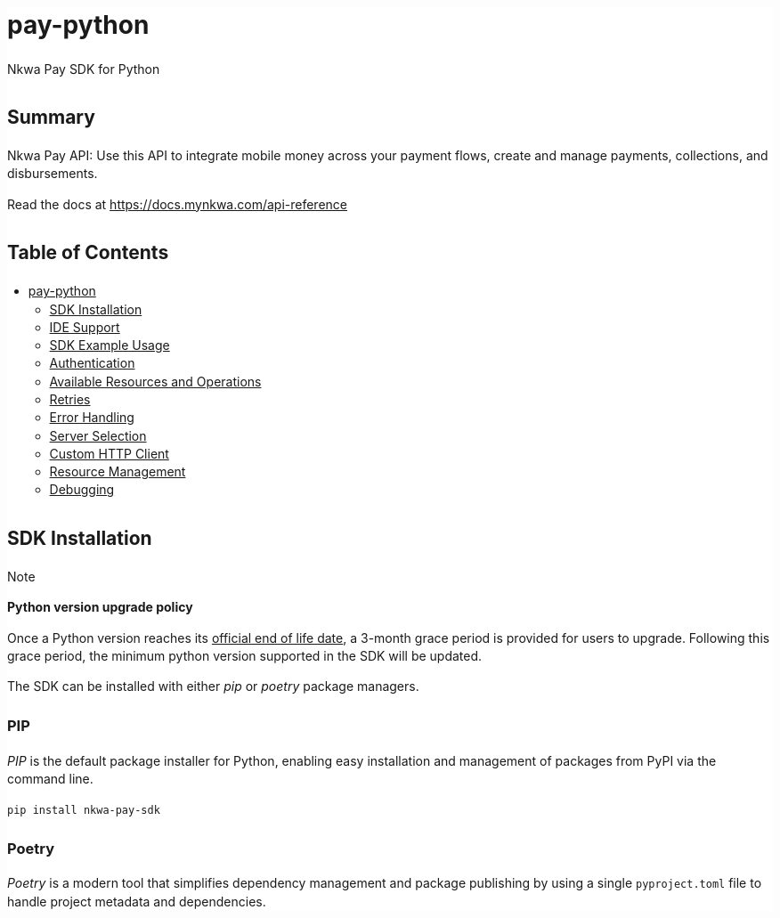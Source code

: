 # pay-python
Nkwa Pay SDK for Python


## Summary

Nkwa Pay API: Use this API to integrate mobile money across your payment flows, create and manage payments, collections, and disbursements.

Read the docs at https://docs.mynkwa.com/api-reference



## Table of Contents

* [pay-python](#pay-python)
  * [SDK Installation](#sdk-installation)
  * [IDE Support](#ide-support)
  * [SDK Example Usage](#sdk-example-usage)
  * [Authentication](#authentication)
  * [Available Resources and Operations](#available-resources-and-operations)
  * [Retries](#retries)
  * [Error Handling](#error-handling)
  * [Server Selection](#server-selection)
  * [Custom HTTP Client](#custom-http-client)
  * [Resource Management](#resource-management)
  * [Debugging](#debugging)




## SDK Installation

> [!NOTE]
> **Python version upgrade policy**
>
> Once a Python version reaches its [official end of life date](https://devguide.python.org/versions/), a 3-month grace period is provided for users to upgrade. Following this grace period, the minimum python version supported in the SDK will be updated.

The SDK can be installed with either *pip* or *poetry* package managers.

### PIP

*PIP* is the default package installer for Python, enabling easy installation and management of packages from PyPI via the command line.

```bash
pip install nkwa-pay-sdk
```

### Poetry

*Poetry* is a modern tool that simplifies dependency management and package publishing by using a single `pyproject.toml` file to handle project metadata and dependencies.


[context-manager]: https://docs.python.org/3/reference/datamodel.html#context-managers